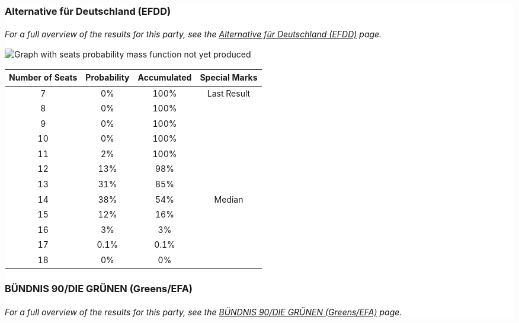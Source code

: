 ### Alternative für Deutschland (EFDD)

*For a full overview of the results for this party, see the [Alternative für Deutschland (EFDD)](party-alternativefürdeutschlandefdd.html) page.*

![Graph with seats probability mass function not yet produced](2018-05-17-ForschungsgruppeWahlen-seats-pmf-alternativefürdeutschlandefdd.png "Seats Probability Mass Function")

| Number of Seats | Probability | Accumulated | Special Marks |
|:---------------:|:-----------:|:-----------:|:-------------:|
| 7 | 0% | 100% | Last Result |
| 8 | 0% | 100% |  |
| 9 | 0% | 100% |  |
| 10 | 0% | 100% |  |
| 11 | 2% | 100% |  |
| 12 | 13% | 98% |  |
| 13 | 31% | 85% |  |
| 14 | 38% | 54% | Median |
| 15 | 12% | 16% |  |
| 16 | 3% | 3% |  |
| 17 | 0.1% | 0.1% |  |
| 18 | 0% | 0% |  |

### BÜNDNIS 90/DIE GRÜNEN (Greens/EFA)

*For a full overview of the results for this party, see the [BÜNDNIS 90/DIE GRÜNEN (Greens/EFA)](party-bündnis90diegrünengreensefa.html) page.*

